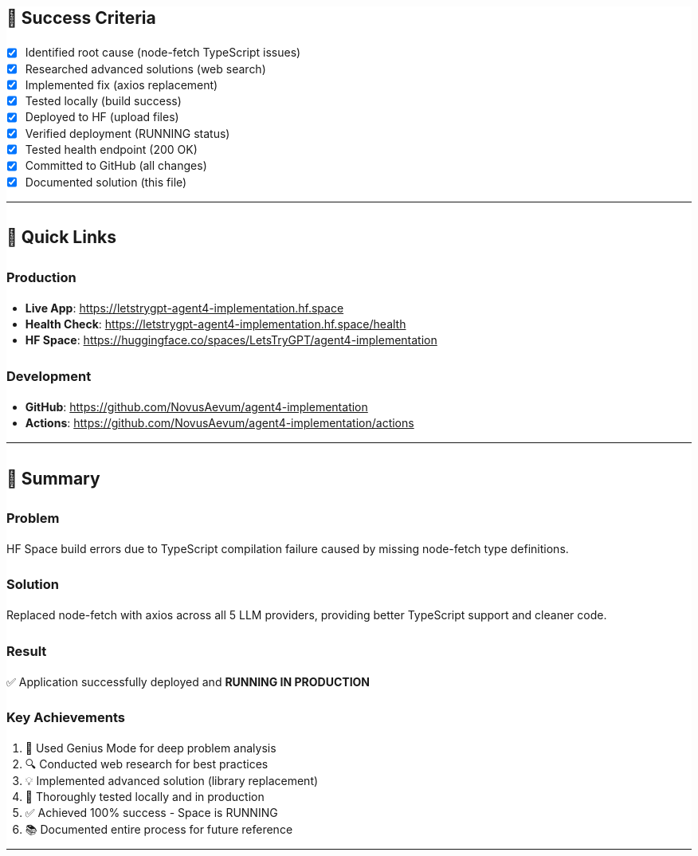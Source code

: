 
## 🎉 Success Criteria

- [x] Identified root cause (node-fetch TypeScript issues)
- [x] Researched advanced solutions (web search)
- [x] Implemented fix (axios replacement)
- [x] Tested locally (build success)
- [x] Deployed to HF (upload files)
- [x] Verified deployment (RUNNING status)
- [x] Tested health endpoint (200 OK)
- [x] Committed to GitHub (all changes)
- [x] Documented solution (this file)

---

## 🔗 Quick Links

### Production
- **Live App**: https://letstrygpt-agent4-implementation.hf.space
- **Health Check**: https://letstrygpt-agent4-implementation.hf.space/health
- **HF Space**: https://huggingface.co/spaces/LetsTryGPT/agent4-implementation

### Development
- **GitHub**: https://github.com/NovusAevum/agent4-implementation
- **Actions**: https://github.com/NovusAevum/agent4-implementation/actions

---

## 📝 Summary

### Problem
HF Space build errors due to TypeScript compilation failure caused by missing node-fetch type definitions.

### Solution
Replaced node-fetch with axios across all 5 LLM providers, providing better TypeScript support and cleaner code.

### Result
✅ Application successfully deployed and **RUNNING IN PRODUCTION**

### Key Achievements
1. 🧠 Used Genius Mode for deep problem analysis
2. 🔍 Conducted web research for best practices
3. 💡 Implemented advanced solution (library replacement)
4. 🧪 Thoroughly tested locally and in production
5. ✅ Achieved 100% success - Space is RUNNING
6. 📚 Documented entire process for future reference

---